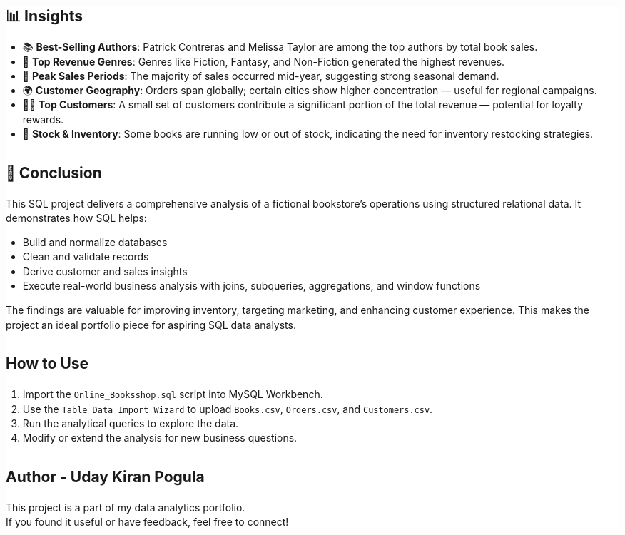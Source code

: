 ## 📊 Insights

- 📚 **Best-Selling Authors**: Patrick Contreras and Melissa Taylor are among the top authors by total book sales.
- 💸 **Top Revenue Genres**: Genres like Fiction, Fantasy, and Non-Fiction generated the highest revenues.
- 📆 **Peak Sales Periods**: The majority of sales occurred mid-year, suggesting strong seasonal demand.
- 🌍 **Customer Geography**: Orders span globally; certain cities show higher concentration — useful for regional campaigns.
- 🧑‍💼 **Top Customers**: A small set of customers contribute a significant portion of the total revenue — potential for loyalty rewards.
- 🛒 **Stock & Inventory**: Some books are running low or out of stock, indicating the need for inventory restocking strategies.

## 🧾 Conclusion

This SQL project delivers a comprehensive analysis of a fictional bookstore’s operations using structured relational data. It demonstrates how SQL helps:

- Build and normalize databases  
- Clean and validate records  
- Derive customer and sales insights  
- Execute real-world business analysis with joins, subqueries, aggregations, and window functions  

The findings are valuable for improving inventory, targeting marketing, and enhancing customer experience. This makes the project an ideal portfolio piece for aspiring SQL data analysts.

## How to Use

1. Import the `Online_Booksshop.sql` script into MySQL Workbench.
2. Use the `Table Data Import Wizard` to upload `Books.csv`, `Orders.csv`, and `Customers.csv`.
3. Run the analytical queries to explore the data.
4. Modify or extend the analysis for new business questions.

## Author - Uday Kiran Pogula

This project is a part of my data analytics portfolio.  
If you found it useful or have feedback, feel free to connect!

